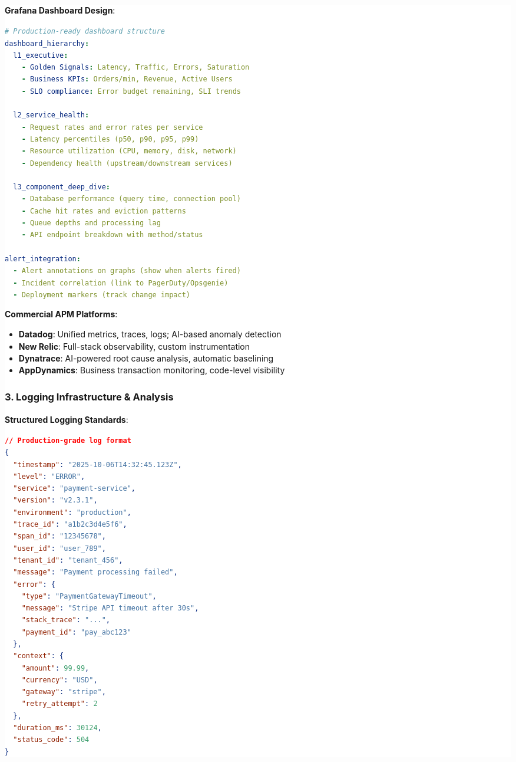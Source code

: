 **Grafana Dashboard Design**:
```yaml
# Production-ready dashboard structure
dashboard_hierarchy:
  l1_executive:
    - Golden Signals: Latency, Traffic, Errors, Saturation
    - Business KPIs: Orders/min, Revenue, Active Users
    - SLO compliance: Error budget remaining, SLI trends

  l2_service_health:
    - Request rates and error rates per service
    - Latency percentiles (p50, p90, p95, p99)
    - Resource utilization (CPU, memory, disk, network)
    - Dependency health (upstream/downstream services)

  l3_component_deep_dive:
    - Database performance (query time, connection pool)
    - Cache hit rates and eviction patterns
    - Queue depths and processing lag
    - API endpoint breakdown with method/status

alert_integration:
  - Alert annotations on graphs (show when alerts fired)
  - Incident correlation (link to PagerDuty/Opsgenie)
  - Deployment markers (track change impact)
```

**Commercial APM Platforms**:
- **Datadog**: Unified metrics, traces, logs; AI-based anomaly detection
- **New Relic**: Full-stack observability, custom instrumentation
- **Dynatrace**: AI-powered root cause analysis, automatic baselining
- **AppDynamics**: Business transaction monitoring, code-level visibility

### 3. Logging Infrastructure & Analysis

**Structured Logging Standards**:
```json
// Production-grade log format
{
  "timestamp": "2025-10-06T14:32:45.123Z",
  "level": "ERROR",
  "service": "payment-service",
  "version": "v2.3.1",
  "environment": "production",
  "trace_id": "a1b2c3d4e5f6",
  "span_id": "12345678",
  "user_id": "user_789",
  "tenant_id": "tenant_456",
  "message": "Payment processing failed",
  "error": {
    "type": "PaymentGatewayTimeout",
    "message": "Stripe API timeout after 30s",
    "stack_trace": "...",
    "payment_id": "pay_abc123"
  },
  "context": {
    "amount": 99.99,
    "currency": "USD",
    "gateway": "stripe",
    "retry_attempt": 2
  },
  "duration_ms": 30124,
  "status_code": 504
}
```